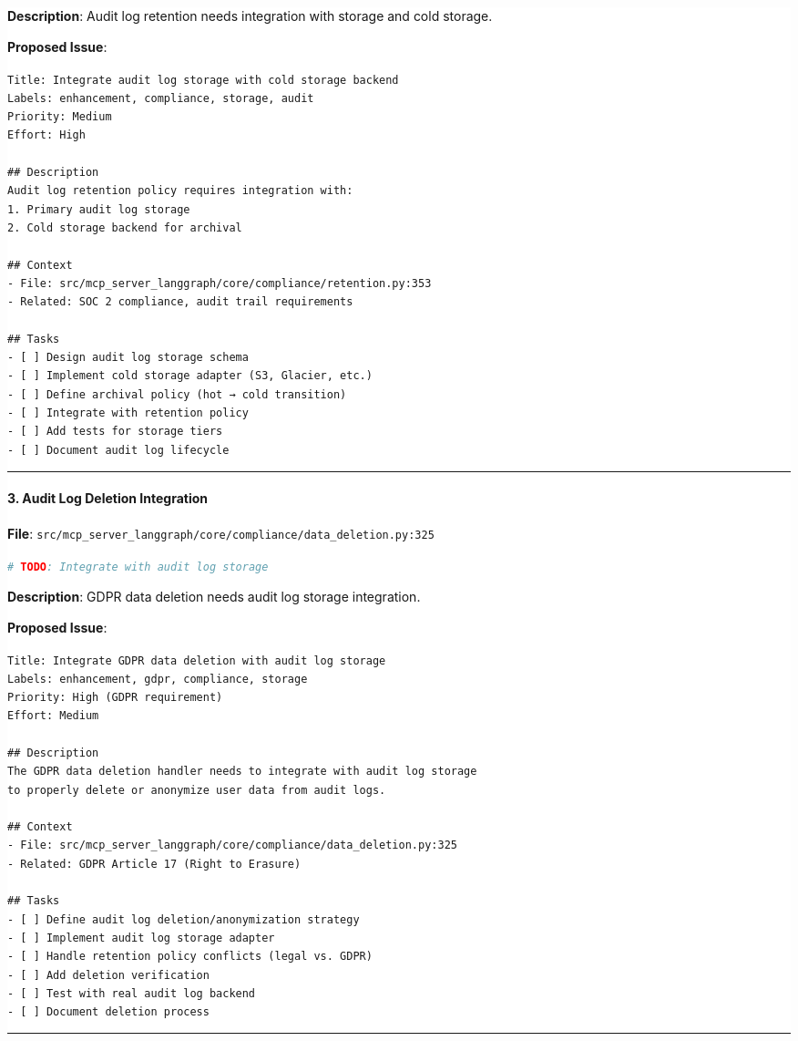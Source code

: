 **Description**: Audit log retention needs integration with storage and cold storage.

**Proposed Issue**:
```
Title: Integrate audit log storage with cold storage backend
Labels: enhancement, compliance, storage, audit
Priority: Medium
Effort: High

## Description
Audit log retention policy requires integration with:
1. Primary audit log storage
2. Cold storage backend for archival

## Context
- File: src/mcp_server_langgraph/core/compliance/retention.py:353
- Related: SOC 2 compliance, audit trail requirements

## Tasks
- [ ] Design audit log storage schema
- [ ] Implement cold storage adapter (S3, Glacier, etc.)
- [ ] Define archival policy (hot → cold transition)
- [ ] Integrate with retention policy
- [ ] Add tests for storage tiers
- [ ] Document audit log lifecycle
```

---

#### 3. Audit Log Deletion Integration
**File**: `src/mcp_server_langgraph/core/compliance/data_deletion.py:325`
```python
# TODO: Integrate with audit log storage
```

**Description**: GDPR data deletion needs audit log storage integration.

**Proposed Issue**:
```
Title: Integrate GDPR data deletion with audit log storage
Labels: enhancement, gdpr, compliance, storage
Priority: High (GDPR requirement)
Effort: Medium

## Description
The GDPR data deletion handler needs to integrate with audit log storage
to properly delete or anonymize user data from audit logs.

## Context
- File: src/mcp_server_langgraph/core/compliance/data_deletion.py:325
- Related: GDPR Article 17 (Right to Erasure)

## Tasks
- [ ] Define audit log deletion/anonymization strategy
- [ ] Implement audit log storage adapter
- [ ] Handle retention policy conflicts (legal vs. GDPR)
- [ ] Add deletion verification
- [ ] Test with real audit log backend
- [ ] Document deletion process
```

---